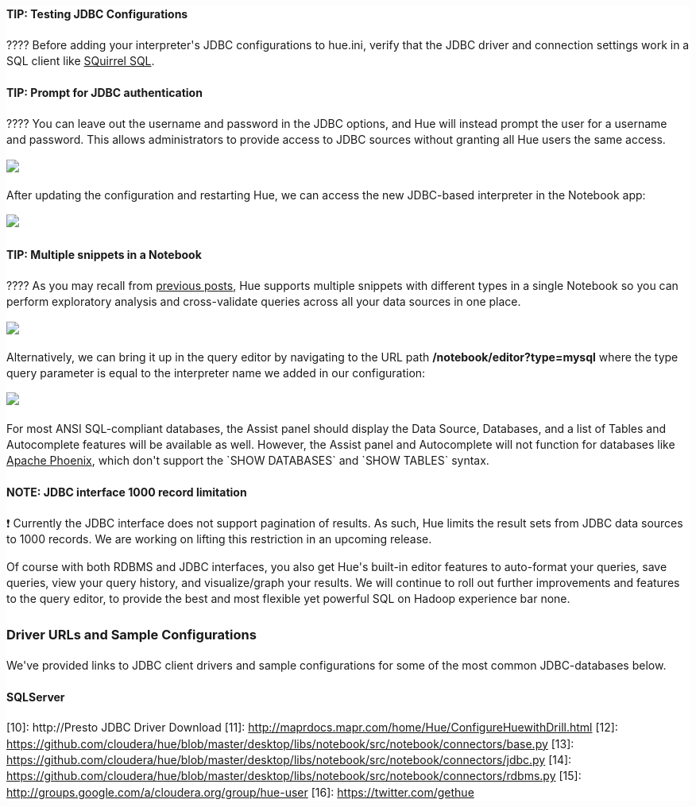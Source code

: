 #### TIP: Testing JDBC Configurations

???? Before adding your interpreter's JDBC configurations to hue.ini, verify that the JDBC driver and connection settings work in a SQL client like [SQuirrel SQL][4].

#### TIP: Prompt for JDBC authentication

???? You can leave out the username and password in the JDBC options, and Hue will instead prompt the user for a username and password. This allows administrators to provide access to JDBC sources without granting all Hue users the same access.

<a href="https://cdn.gethue.com/uploads/2016/03/auth_prompt.png" ><img src="https://cdn.gethue.com/uploads/2016/03/auth_prompt-1024x381.png" /></a>

After updating the configuration and restarting Hue, we can access the new JDBC-based interpreter in the Notebook app:

<img src="https://cdn.gethue.com/uploads/2016/03/notebook_wheel-1024x404.png" />

#### TIP: Multiple snippets in a Notebook

???? As you may recall from [previous posts][5], Hue supports multiple snippets with different types in a single Notebook so you can perform exploratory analysis and cross-validate queries across all your data sources in one place.

<a href="https://cdn.gethue.com/uploads/2016/03/notebook_snippets.png" ><img src="https://cdn.gethue.com/uploads/2016/03/notebook_snippets-1024x554.png" /></a>

Alternatively, we can bring it up in the query editor by navigating to the URL path **/notebook/editor?type=mysql** where the type query parameter is equal to the interpreter name we added in our configuration:

<img src="https://cdn.gethue.com/uploads/2016/03/jdbc_assist-1024x385.png" />

For most ANSI SQL-compliant databases, the Assist panel should display the Data Source, Databases, and a list of Tables and Autocomplete features will be available as well. However, the Assist panel and Autocomplete will not function for databases like [Apache Phoenix][6], which don't support the \`SHOW DATABASES\` and \`SHOW TABLES\` syntax.

#### NOTE: JDBC interface 1000 record limitation

❗️ Currently the JDBC interface does not support pagination of results. As such, Hue limits the result sets from JDBC data sources to 1000 records. We are working on lifting this restriction in an upcoming release.

Of course with both RDBMS and JDBC interfaces, you also get Hue's built-in editor features to auto-format your queries, save queries, view your query history, and visualize/graph your results. We will continue to roll out further improvements and features to the query editor, to provide the best and most flexible yet powerful SQL on Hadoop experience bar none.

### Driver URLs and Sample Configurations

We've provided links to JDBC client drivers and sample configurations for some of the most common JDBC-databases below.

#### SQLServer


 [1]: https://github.com/cloudera/hue
 [2]: https://docs.djangoproject.com/en/1.9/topics/install/#database-installation
 [3]: https://gethue.com/dbquery-app-mysql-postgresql-oracle-and-sqlite-query/
 [4]: http://squirrel-sql.sourceforge.net/
 [5]: https://gethue.com/bay-area-bike-share-data-analysis-with-spark-notebook-part-2/
 [6]: https://phoenix.apache.org
 [7]: https://docs.microsoft.com/en-us/sql/connect/jdbc/microsoft-jdbc-driver-for-sql-server
 [8]: http://my.vertica.com/download/vertica/client-drivers/
 [9]: https://phoenix.apache.org/download.html
 [10]: http://Presto JDBC Driver Download
 [11]: http://maprdocs.mapr.com/home/Hue/ConfigureHuewithDrill.html
 [12]: https://github.com/cloudera/hue/blob/master/desktop/libs/notebook/src/notebook/connectors/base.py
 [13]: https://github.com/cloudera/hue/blob/master/desktop/libs/notebook/src/notebook/connectors/jdbc.py
 [14]: https://github.com/cloudera/hue/blob/master/desktop/libs/notebook/src/notebook/connectors/rdbms.py
 [15]: http://groups.google.com/a/cloudera.org/group/hue-user
 [16]: https://twitter.com/gethue